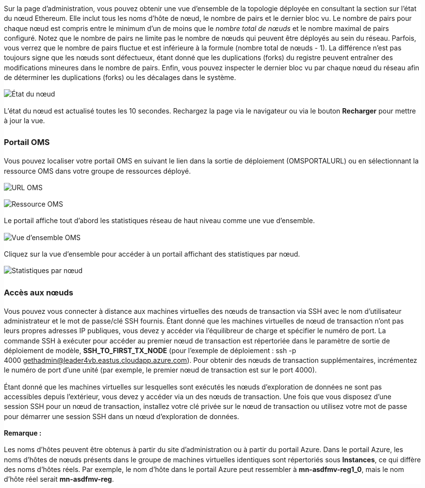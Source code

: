 Sur la page d’administration, vous pouvez obtenir une vue d’ensemble de la topologie déployée en consultant la section sur l’état du nœud Ethereum. Elle inclut tous les noms d’hôte de nœud, le nombre de pairs et le dernier bloc vu. Le nombre de pairs pour chaque nœud est compris entre le minimum d’un de moins que le *nombre total de nœuds* et le nombre maximal de pairs configuré. Notez que le nombre de pairs ne limite pas le nombre de nœuds qui peuvent être déployés au sein du réseau.
Parfois, vous verrez que le nombre de pairs fluctue et est inférieure à la formule (nombre total de nœuds - 1). La différence n’est pas toujours signe que les nœuds sont défectueux, étant donné que les duplications (forks) du registre peuvent entraîner des modifications mineures dans le nombre de pairs. Enfin, vous pouvez inspecter le dernier bloc vu par chaque nœud du réseau afin de déterminer les duplications (forks) ou les décalages dans le système.

![État du nœud](./media/ethereum-deployment/node-status.png)

L’état du nœud est actualisé toutes les 10 secondes. Rechargez la page via le navigateur ou via le bouton **Recharger** pour mettre à jour la vue.

### <a name="oms-portal"></a>Portail OMS

Vous pouvez localiser votre portail OMS en suivant le lien dans la sortie de déploiement (OMSPORTALURL) ou en sélectionnant la ressource OMS dans votre groupe de ressources déployé.

![URL OMS](./media/ethereum-deployment/oms-url.png)

![Ressource OMS](./media/ethereum-deployment/oms-resource.png)

Le portail affiche tout d’abord les statistiques réseau de haut niveau comme une vue d’ensemble.

![Vue d’ensemble OMS](./media/ethereum-deployment/oms-overview.png)

Cliquez sur la vue d’ensemble pour accéder à un portail affichant des statistiques par nœud.

![Statistiques par nœud](./media/ethereum-deployment/per-node-stats.png)

### <a name="accessing-nodes"></a>Accès aux nœuds

Vous pouvez vous connecter à distance aux machines virtuelles des nœuds de transaction via SSH avec le nom d’utilisateur administrateur et le mot de passe/clé SSH fournis. Étant donné que les machines virtuelles de nœud de transaction n’ont pas leurs propres adresses IP publiques, vous devez y accéder via l’équilibreur de charge et spécifier le numéro de port. La commande SSH à exécuter pour accéder au premier nœud de transaction est répertoriée dans le paramètre de sortie de déploiement de modèle, **SSH_TO_FIRST_TX_NODE** (pour l’exemple de déploiement : ssh -p 4000 gethadmin@leader4vb.eastus.cloudapp.azure.com). Pour obtenir des nœuds de transaction supplémentaires, incrémentez le numéro de port d’une unité (par exemple, le premier nœud de transaction est sur le port 4000).

Étant donné que les machines virtuelles sur lesquelles sont exécutés les nœuds d’exploration de données ne sont pas accessibles depuis l’extérieur, vous devez y accéder via un des nœuds de transaction. Une fois que vous disposez d’une session SSH pour un nœud de transaction, installez votre clé privée sur le nœud de transaction ou utilisez votre mot de passe pour démarrer une session SSH dans un nœud d’exploration de données.

**Remarque :**

Les noms d’hôtes peuvent être obtenus à partir du site d’administration ou à partir du portail Azure. Dans le portail Azure, les noms d’hôtes de nœuds présents dans le groupe de machines virtuelles identiques sont répertoriés sous **Instances**, ce qui diffère des noms d’hôtes réels. Par exemple, le nom d’hôte dans le portail Azure peut ressembler à **mn-asdfmv-reg1_0**, mais le nom d’hôte réel serait **mn-asdfmv-reg**.
